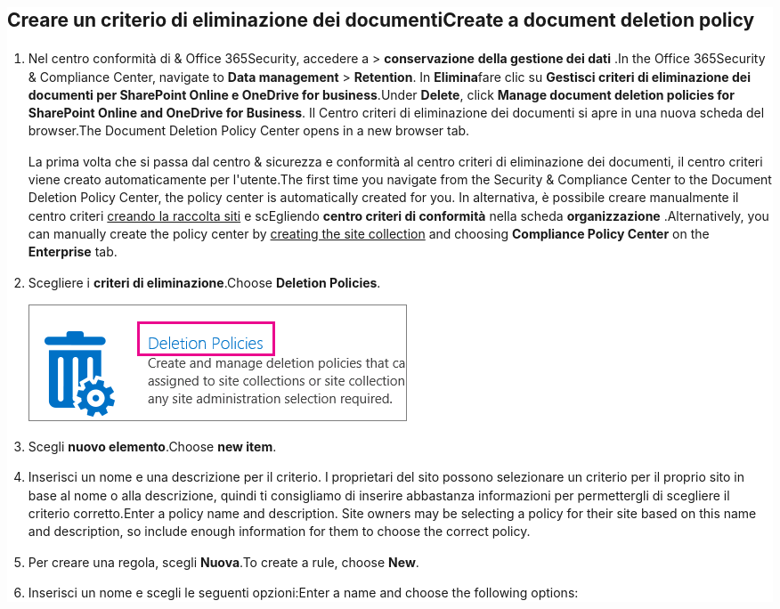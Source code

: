 ## <a name="create-a-document-deletion-policy"></a><span data-ttu-id="4a02a-162">Creare un criterio di eliminazione dei documenti</span><span class="sxs-lookup"><span data-stu-id="4a02a-162">Create a document deletion policy</span></span>

1. <span data-ttu-id="4a02a-163">Nel centro conformità di &amp; Office 365Security, accedere a \> **conservazione** **della gestione dei dati** .</span><span class="sxs-lookup"><span data-stu-id="4a02a-163">In the Office 365Security &amp; Compliance Center, navigate to **Data management** \> **Retention**.</span></span> <span data-ttu-id="4a02a-164">In **Elimina**fare clic su **Gestisci criteri di eliminazione dei documenti per SharePoint Online e OneDrive for business**.</span><span class="sxs-lookup"><span data-stu-id="4a02a-164">Under **Delete**, click **Manage document deletion policies for SharePoint Online and OneDrive for Business**.</span></span> <span data-ttu-id="4a02a-165">Il Centro criteri di eliminazione dei documenti si apre in una nuova scheda del browser.</span><span class="sxs-lookup"><span data-stu-id="4a02a-165">The Document Deletion Policy Center opens in a new browser tab.</span></span>
    
    <span data-ttu-id="4a02a-166">La prima volta che si passa dal centro &amp; sicurezza e conformità al centro criteri di eliminazione dei documenti, il centro criteri viene creato automaticamente per l'utente.</span><span class="sxs-lookup"><span data-stu-id="4a02a-166">The first time you navigate from the Security &amp; Compliance Center to the Document Deletion Policy Center, the policy center is automatically created for you.</span></span> <span data-ttu-id="4a02a-167">In alternativa, è possibile creare manualmente il centro criteri [creando la raccolta siti](http://go.microsoft.com/fwlink/p/?LinkID=404342) e scEgliendo **centro criteri di conformità** nella scheda **organizzazione** .</span><span class="sxs-lookup"><span data-stu-id="4a02a-167">Alternatively, you can manually create the policy center by [creating the site collection](http://go.microsoft.com/fwlink/p/?LinkID=404342) and choosing **Compliance Policy Center** on the **Enterprise** tab.</span></span> 
    
2. <span data-ttu-id="4a02a-168">Scegliere i **criteri di eliminazione**.</span><span class="sxs-lookup"><span data-stu-id="4a02a-168">Choose **Deletion Policies**.</span></span>
    
    ![Opzione Elimina criteri](media/IP-Deletion-Policies-option.png)
  
3. <span data-ttu-id="4a02a-170">Scegli **nuovo elemento**.</span><span class="sxs-lookup"><span data-stu-id="4a02a-170">Choose **new item**.</span></span>
    
4. <span data-ttu-id="4a02a-p117">Inserisci un nome e una descrizione per il criterio. I proprietari del sito possono selezionare un criterio per il proprio sito in base al nome o alla descrizione, quindi ti consigliamo di inserire abbastanza informazioni per permettergli di scegliere il criterio corretto.</span><span class="sxs-lookup"><span data-stu-id="4a02a-p117">Enter a policy name and description. Site owners may be selecting a policy for their site based on this name and description, so include enough information for them to choose the correct policy.</span></span>
    
5. <span data-ttu-id="4a02a-173">Per creare una regola, scegli **Nuova**.</span><span class="sxs-lookup"><span data-stu-id="4a02a-173">To create a rule, choose **New**.</span></span>
    
6. <span data-ttu-id="4a02a-174">Inserisci un nome e scegli le seguenti opzioni:</span><span class="sxs-lookup"><span data-stu-id="4a02a-174">Enter a name and choose the following options:</span></span>
    